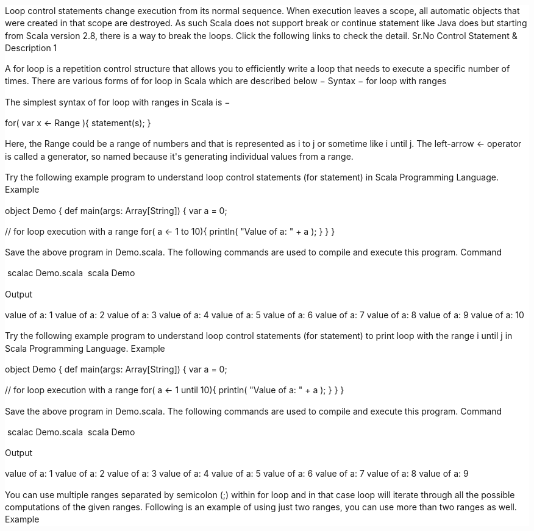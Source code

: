 Loop control statements change execution from its normal sequence. When
execution leaves a scope, all automatic objects that were created in
that scope are destroyed. As such Scala does not support break or
continue statement like Java does but starting from Scala version 2.8,
there is a way to break the loops. Click the following links to check
the detail. Sr.No Control Statement & Description 1

A for loop is a repetition control structure that allows you to
efficiently write a loop that needs to execute a specific number of
times. There are various forms of for loop in Scala which are described
below − Syntax − for loop with ranges

The simplest syntax of for loop with ranges in Scala is −

for( var x &lt;- Range ){ statement(s); }

Here, the Range could be a range of numbers and that is represented as i
to j or sometime like i until j. The left-arrow ← operator is called a
generator, so named because it's generating individual values from a
range.

Try the following example program to understand loop control statements
(for statement) in Scala Programming Language. Example

object Demo { def main(args: Array\[String\]) { var a = 0;

// for loop execution with a range for( a &lt;- 1 to 10){ println(
"Value of a: " + a ); } } }

Save the above program in Demo.scala. The following commands are used to
compile and execute this program. Command

 scalac Demo.scala  scala Demo

Output

value of a: 1 value of a: 2 value of a: 3 value of a: 4 value of a: 5
value of a: 6 value of a: 7 value of a: 8 value of a: 9 value of a: 10

Try the following example program to understand loop control statements
(for statement) to print loop with the range i until j in Scala
Programming Language. Example

object Demo { def main(args: Array\[String\]) { var a = 0;

// for loop execution with a range for( a &lt;- 1 until 10){ println(
"Value of a: " + a ); } } }

Save the above program in Demo.scala. The following commands are used to
compile and execute this program. Command

 scalac Demo.scala  scala Demo

Output

value of a: 1 value of a: 2 value of a: 3 value of a: 4 value of a: 5
value of a: 6 value of a: 7 value of a: 8 value of a: 9

You can use multiple ranges separated by semicolon (;) within for loop
and in that case loop will iterate through all the possible computations
of the given ranges. Following is an example of using just two ranges,
you can use more than two ranges as well. Example
